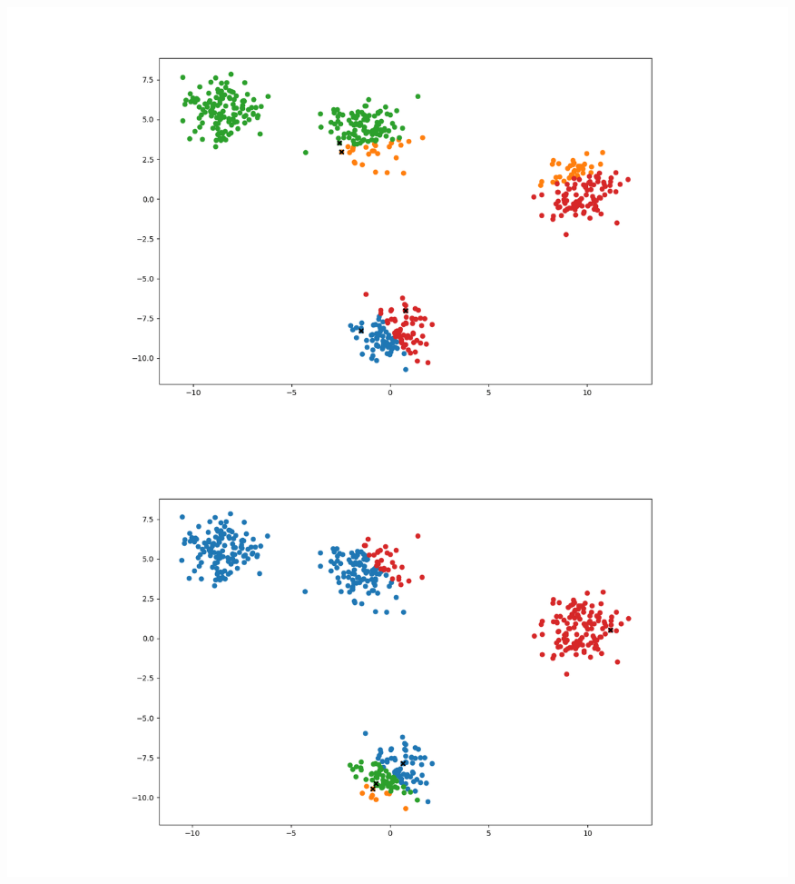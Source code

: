 <p align="center">
  <img width="721" height="466" src="https://github.com/NealWhitlock/NealWhitlock.github.io/blob/master/img/B_gif.gif?raw=true">
</p>

<p align="center">
  <img width="721" height="466" src="https://github.com/NealWhitlock/NealWhitlock.github.io/blob/master/img/C_gif.gif?raw=true">
